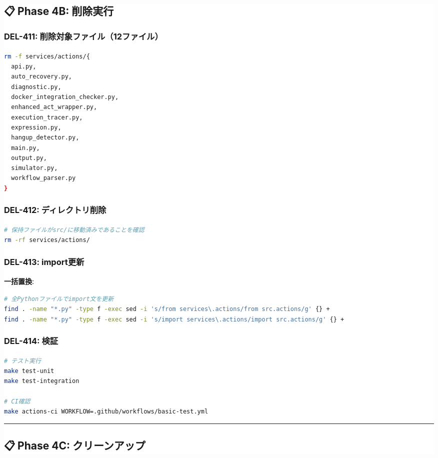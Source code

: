 
## 📋 Phase 4B: 削除実行

### DEL-411: 削除対象ファイル（12ファイル）

```bash
rm -f services/actions/{
  api.py,
  auto_recovery.py,
  diagnostic.py,
  docker_integration_checker.py,
  enhanced_act_wrapper.py,
  execution_tracer.py,
  expression.py,
  hangup_detector.py,
  main.py,
  output.py,
  simulator.py,
  workflow_parser.py
}
```

### DEL-412: ディレクトリ削除

```bash
# 保持ファイルがsrc/に移動済みであることを確認
rm -rf services/actions/
```

### DEL-413: import更新

**一括置換**:
```bash
# 全Pythonファイルでimport文を更新
find . -name "*.py" -type f -exec sed -i 's/from services\.actions/from src.actions/g' {} +
find . -name "*.py" -type f -exec sed -i 's/import services\.actions/import src.actions/g' {} +
```

### DEL-414: 検証

```bash
# テスト実行
make test-unit
make test-integration

# CI確認
make actions-ci WORKFLOW=.github/workflows/basic-test.yml
```

---

## 📋 Phase 4C: クリーンアップ
